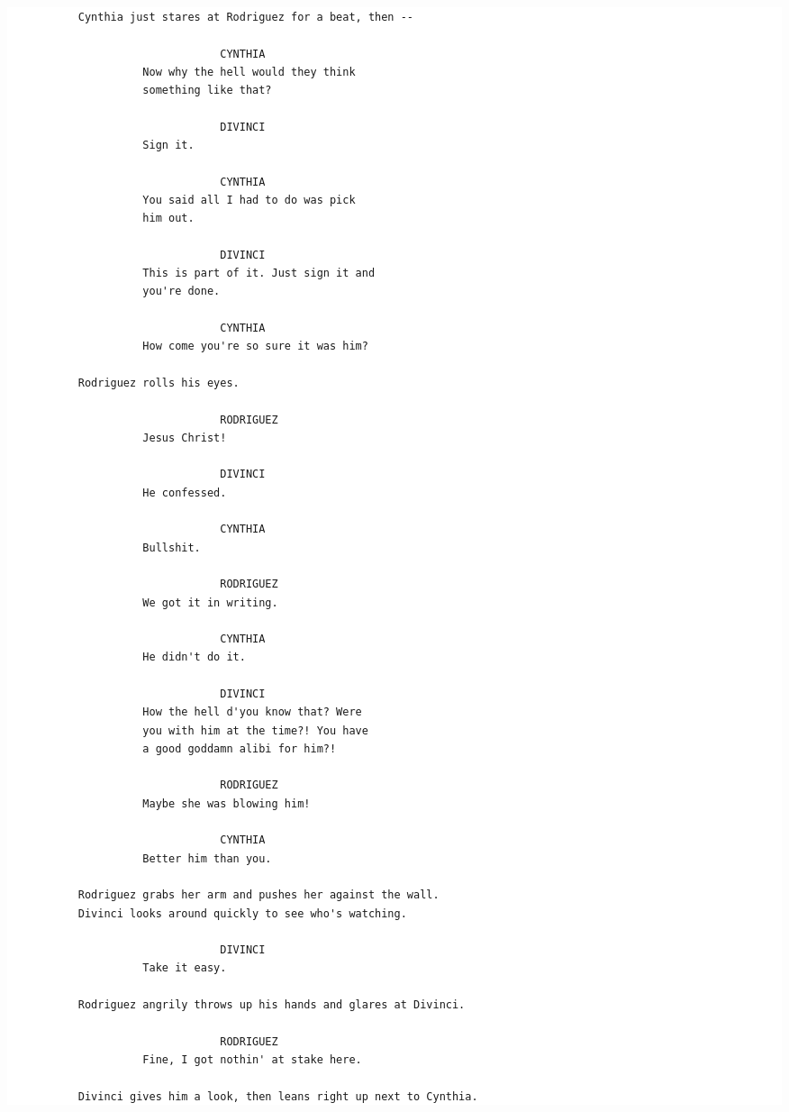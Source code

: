                Cynthia just stares at Rodriguez for a beat, then --

                                     CYNTHIA
                         Now why the hell would they think 
                         something like that?

                                     DIVINCI
                         Sign it.

                                     CYNTHIA
                         You said all I had to do was pick 
                         him out.

                                     DIVINCI
                         This is part of it. Just sign it and 
                         you're done.

                                     CYNTHIA
                         How come you're so sure it was him?

               Rodriguez rolls his eyes.

                                     RODRIGUEZ
                         Jesus Christ!

                                     DIVINCI
                         He confessed.

                                     CYNTHIA
                         Bullshit.

                                     RODRIGUEZ
                         We got it in writing.

                                     CYNTHIA
                         He didn't do it.

                                     DIVINCI
                         How the hell d'you know that? Were 
                         you with him at the time?! You have 
                         a good goddamn alibi for him?!

                                     RODRIGUEZ
                         Maybe she was blowing him!

                                     CYNTHIA
                         Better him than you.

               Rodriguez grabs her arm and pushes her against the wall. 
               Divinci looks around quickly to see who's watching.

                                     DIVINCI
                         Take it easy.

               Rodriguez angrily throws up his hands and glares at Divinci.

                                     RODRIGUEZ
                         Fine, I got nothin' at stake here.

               Divinci gives him a look, then leans right up next to Cynthia.
